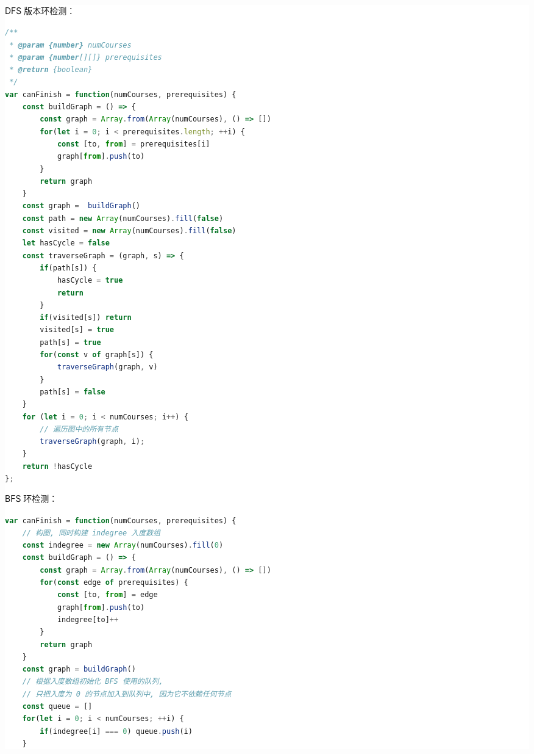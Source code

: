 DFS 版本环检测：

```JavaScript
/**
 * @param {number} numCourses
 * @param {number[][]} prerequisites
 * @return {boolean}
 */
var canFinish = function(numCourses, prerequisites) {
    const buildGraph = () => {
        const graph = Array.from(Array(numCourses), () => [])
        for(let i = 0; i < prerequisites.length; ++i) {
            const [to, from] = prerequisites[i]
            graph[from].push(to)
        }
        return graph
    }
    const graph =  buildGraph()
    const path = new Array(numCourses).fill(false)
    const visited = new Array(numCourses).fill(false)
    let hasCycle = false
    const traverseGraph = (graph, s) => {
        if(path[s]) {
            hasCycle = true
            return
        }
        if(visited[s]) return
        visited[s] = true
        path[s] = true
        for(const v of graph[s]) {
            traverseGraph(graph, v)
        }
        path[s] = false
    }
    for (let i = 0; i < numCourses; i++) {
        // 遍历图中的所有节点
        traverseGraph(graph, i);
    }
    return !hasCycle
};
```

BFS 环检测：

```JavaScript
var canFinish = function(numCourses, prerequisites) {
    // 构图, 同时构建 indegree 入度数组
    const indegree = new Array(numCourses).fill(0)
    const buildGraph = () => {
        const graph = Array.from(Array(numCourses), () => [])
        for(const edge of prerequisites) {
            const [to, from] = edge
            graph[from].push(to)
            indegree[to]++
        }
        return graph
    }
    const graph = buildGraph()
    // 根据入度数组初始化 BFS 使用的队列,
    // 只把入度为 0 的节点加入到队列中, 因为它不依赖任何节点
    const queue = []
    for(let i = 0; i < numCourses; ++i) {
        if(indegree[i] === 0) queue.push(i)
    }

```